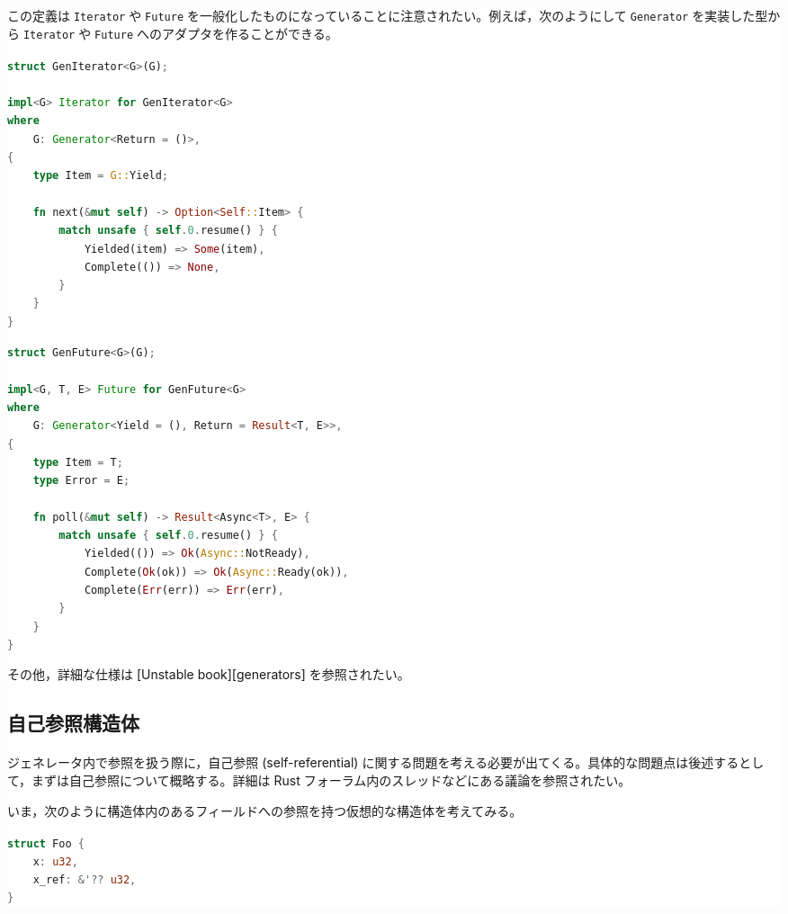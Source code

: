 
この定義は `Iterator` や `Future` を一般化したものになっていることに注意されたい。例えば，次のようにして `Generator` を実装した型から `Iterator` や `Future` へのアダプタを作ることができる。

```rust
struct GenIterator<G>(G);

impl<G> Iterator for GenIterator<G>
where
    G: Generator<Return = ()>,
{
    type Item = G::Yield;

    fn next(&mut self) -> Option<Self::Item> {
        match unsafe { self.0.resume() } {
            Yielded(item) => Some(item),
            Complete(()) => None,
        }
    }
}
```



```rust
struct GenFuture<G>(G);

impl<G, T, E> Future for GenFuture<G>
where
    G: Generator<Yield = (), Return = Result<T, E>>,
{
    type Item = T;
    type Error = E;

    fn poll(&mut self) -> Result<Async<T>, E> {
        match unsafe { self.0.resume() } {
            Yielded(()) => Ok(Async::NotReady),
            Complete(Ok(ok)) => Ok(Async::Ready(ok)),
            Complete(Err(err)) => Err(err),
        }
    }
}
```

その他，詳細な仕様は [Unstable book][generators] を参照されたい。

## 自己参照構造体

ジェネレータ内で参照を扱う際に，自己参照 (self-referential) に関する問題を考える必要が出てくる。具体的な問題点は後述するとして，まずは自己参照について概略する。詳細は Rust フォーラム内のスレッドなどにある議論を参照されたい。



いま，次のように構造体内のあるフィールドへの参照を持つ仮想的な構造体を考えてみる。

```rust
struct Foo {
    x: u32,
    x_ref: &'?? u32,
}
```


[^1]: `static` キーワードの意味については https://github.com/rust-lang/rust/pull/45337 などを参照
[^2]: NLL が有効化されていれば `State2` が `ref_x` を持つ必要はなくなるが（点 (3) が評価されるまで `ref_x` を保持する必要がないことがわかるため），依然として `State1` は自己参照構造体となる。
[^3]: 変数の移動を特別視するなど
[rfc2033]: http://rust-lang.github.io/rfcs/2033-experimental-coroutines.html
[rfc2094]: http://rust-lang.github.io/rfcs/2094-nll.html
[rfc2349]: https://rust-lang.github.io/rfcs/2349-pin.html
[generators]: https://doc.rust-lang.org/unstable-book/language-features/generators.html
[Generator]: https://doc.rust-lang.org/nightly/std/ops/trait.Generator.html